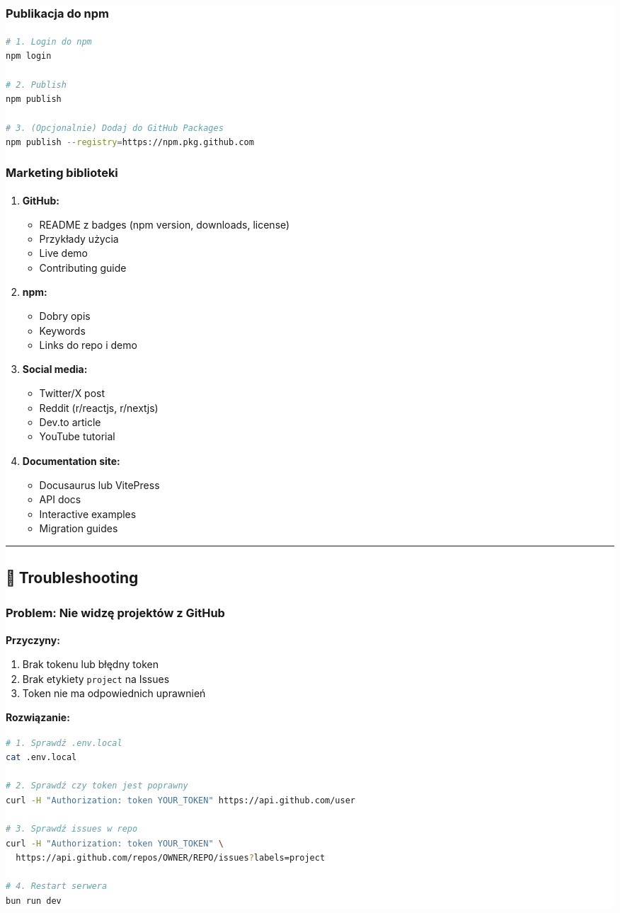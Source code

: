### Publikacja do npm

```bash
# 1. Login do npm
npm login

# 2. Publish
npm publish

# 3. (Opcjonalnie) Dodaj do GitHub Packages
npm publish --registry=https://npm.pkg.github.com
```

### Marketing biblioteki

1. **GitHub:**
   - README z badges (npm version, downloads, license)
   - Przykłady użycia
   - Live demo
   - Contributing guide

2. **npm:**
   - Dobry opis
   - Keywords
   - Links do repo i demo

3. **Social media:**
   - Twitter/X post
   - Reddit (r/reactjs, r/nextjs)
   - Dev.to article
   - YouTube tutorial

4. **Documentation site:**
   - Docusaurus lub VitePress
   - API docs
   - Interactive examples
   - Migration guides

---

## 🔧 Troubleshooting

### Problem: Nie widzę projektów z GitHub

**Przyczyny:**
1. Brak tokenu lub błędny token
2. Brak etykiety `project` na Issues
3. Token nie ma odpowiednich uprawnień

**Rozwiązanie:**
```bash
# 1. Sprawdź .env.local
cat .env.local

# 2. Sprawdź czy token jest poprawny
curl -H "Authorization: token YOUR_TOKEN" https://api.github.com/user

# 3. Sprawdź issues w repo
curl -H "Authorization: token YOUR_TOKEN" \
  https://api.github.com/repos/OWNER/REPO/issues?labels=project

# 4. Restart serwera
bun run dev
```
